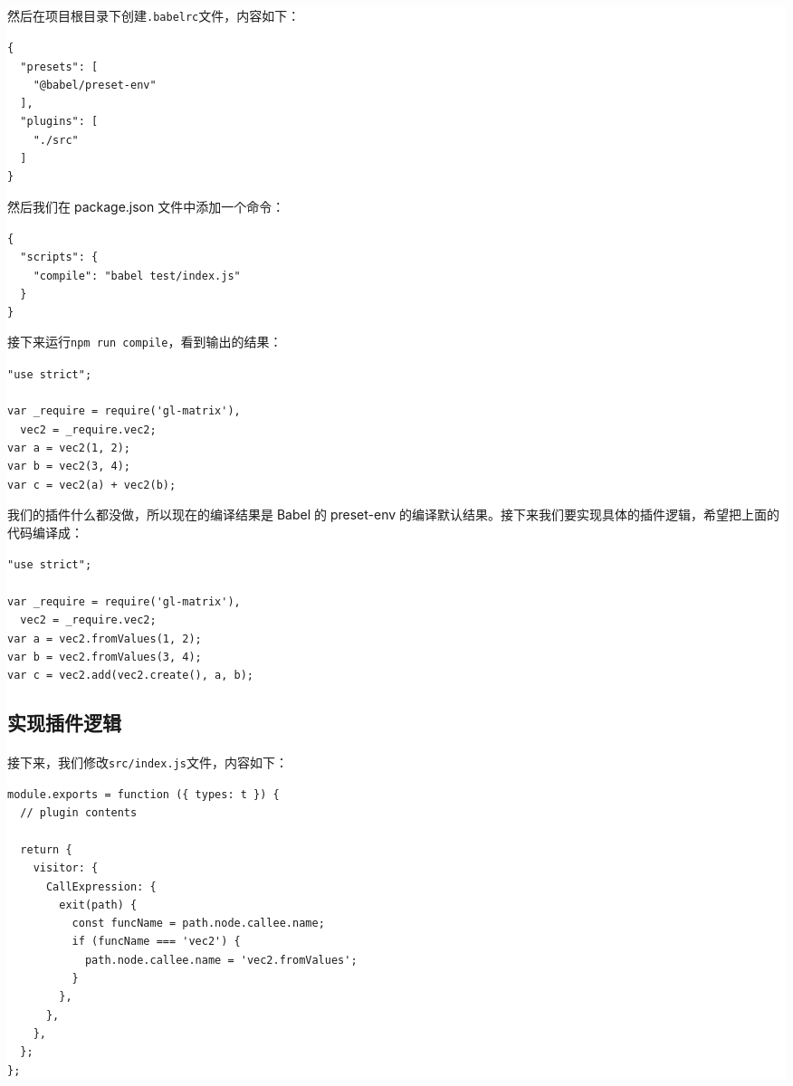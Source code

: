 然后在项目根目录下创建`.babelrc`文件，内容如下：

```
{
  "presets": [
    "@babel/preset-env"
  ],
  "plugins": [
    "./src"
  ]
}
```

然后我们在 package.json 文件中添加一个命令：

```
{
  "scripts": {
    "compile": "babel test/index.js"
  }
}
```

接下来运行`npm run compile`，看到输出的结果：

```
"use strict";

var _require = require('gl-matrix'),
  vec2 = _require.vec2;
var a = vec2(1, 2);
var b = vec2(3, 4);
var c = vec2(a) + vec2(b);
```

我们的插件什么都没做，所以现在的编译结果是 Babel 的 preset-env 的编译默认结果。接下来我们要实现具体的插件逻辑，希望把上面的代码编译成：

```
"use strict";

var _require = require('gl-matrix'),
  vec2 = _require.vec2;
var a = vec2.fromValues(1, 2);
var b = vec2.fromValues(3, 4);
var c = vec2.add(vec2.create(), a, b);
```

## 实现插件逻辑

接下来，我们修改`src/index.js`文件，内容如下：

```
module.exports = function ({ types: t }) {
  // plugin contents

  return {
    visitor: {
      CallExpression: {
        exit(path) {
          const funcName = path.node.callee.name;
          if (funcName === 'vec2') {
            path.node.callee.name = 'vec2.fromValues';
          }
        },
      },
    },
  };
};
```